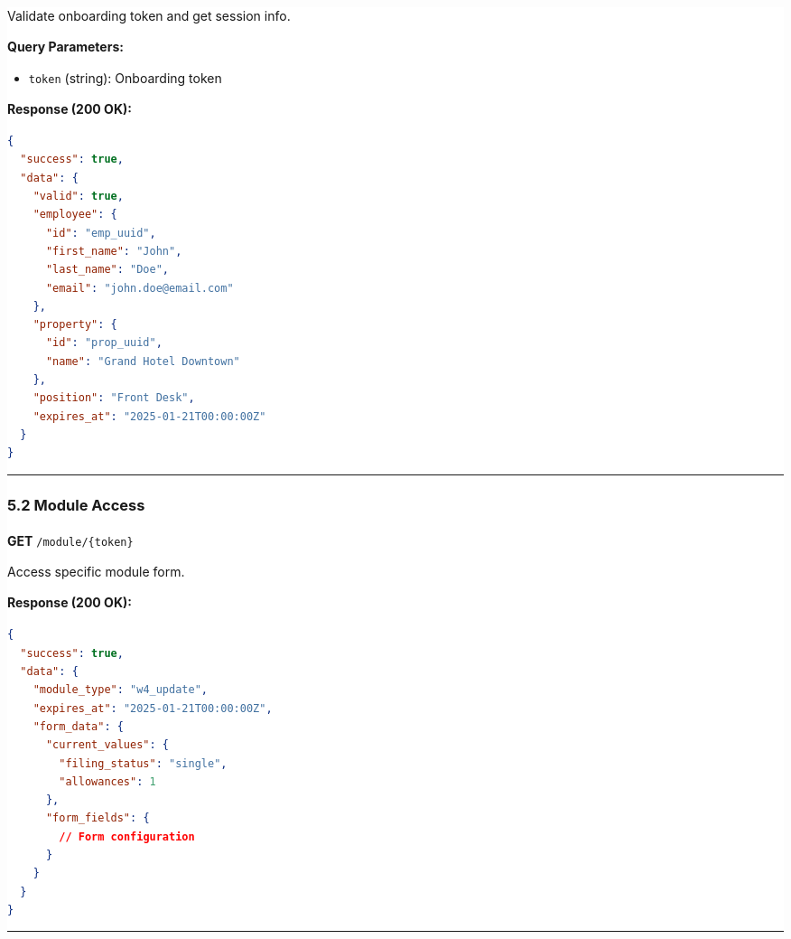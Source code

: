 Validate onboarding token and get session info.

**Query Parameters:**
- `token` (string): Onboarding token

**Response (200 OK):**
```json
{
  "success": true,
  "data": {
    "valid": true,
    "employee": {
      "id": "emp_uuid",
      "first_name": "John",
      "last_name": "Doe",
      "email": "john.doe@email.com"
    },
    "property": {
      "id": "prop_uuid",
      "name": "Grand Hotel Downtown"
    },
    "position": "Front Desk",
    "expires_at": "2025-01-21T00:00:00Z"
  }
}
```

---

### 5.2 Module Access
**GET** `/module/{token}`

Access specific module form.

**Response (200 OK):**
```json
{
  "success": true,
  "data": {
    "module_type": "w4_update",
    "expires_at": "2025-01-21T00:00:00Z",
    "form_data": {
      "current_values": {
        "filing_status": "single",
        "allowances": 1
      },
      "form_fields": {
        // Form configuration
      }
    }
  }
}
```

---